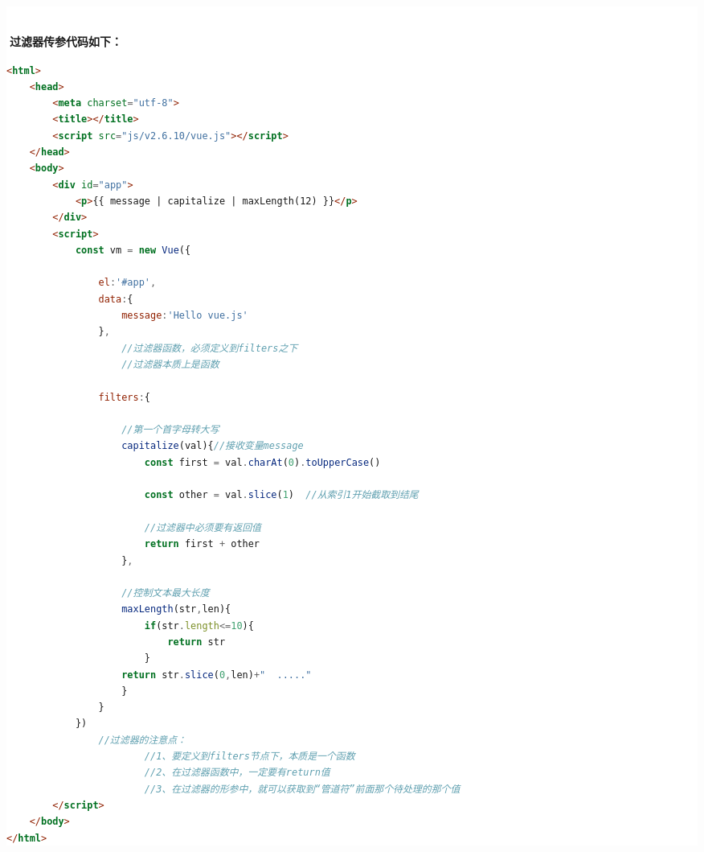 ​						

​				**过滤器传参代码如下：**
​						

```html
<html>
	<head>
		<meta charset="utf-8">
		<title></title>
		<script src="js/v2.6.10/vue.js"></script>
	</head>
	<body>
		<div id="app">
			<p>{{ message | capitalize | maxLength(12) }}</p>
		</div>
		<script>
			const vm = new Vue({
                    
				el:'#app',
				data:{
					message:'Hello vue.js'
				},
					//过滤器函数，必须定义到filters之下
					//过滤器本质上是函数
                    
				filters:{
                         
					//第一个首字母转大写
					capitalize(val){//接收变量message
						const first = val.charAt(0).toUpperCase()
                              
						const other = val.slice(1)	//从索引1开始截取到结尾
                              
						//过滤器中必须要有返回值
						return first + other
					},
                         
					//控制文本最大长度
					maxLength(str,len){
						if(str.length<=10){
							return str
						}
					return str.slice(0,len)+"  ....."
					}
				}
			})
				//过滤器的注意点：
						//1、要定义到filters节点下，本质是一个函数
						//2、在过滤器函数中，一定要有return值
						//3、在过滤器的形参中，就可以获取到“管道符”前面那个待处理的那个值
		</script>
	</body>
</html>
```
